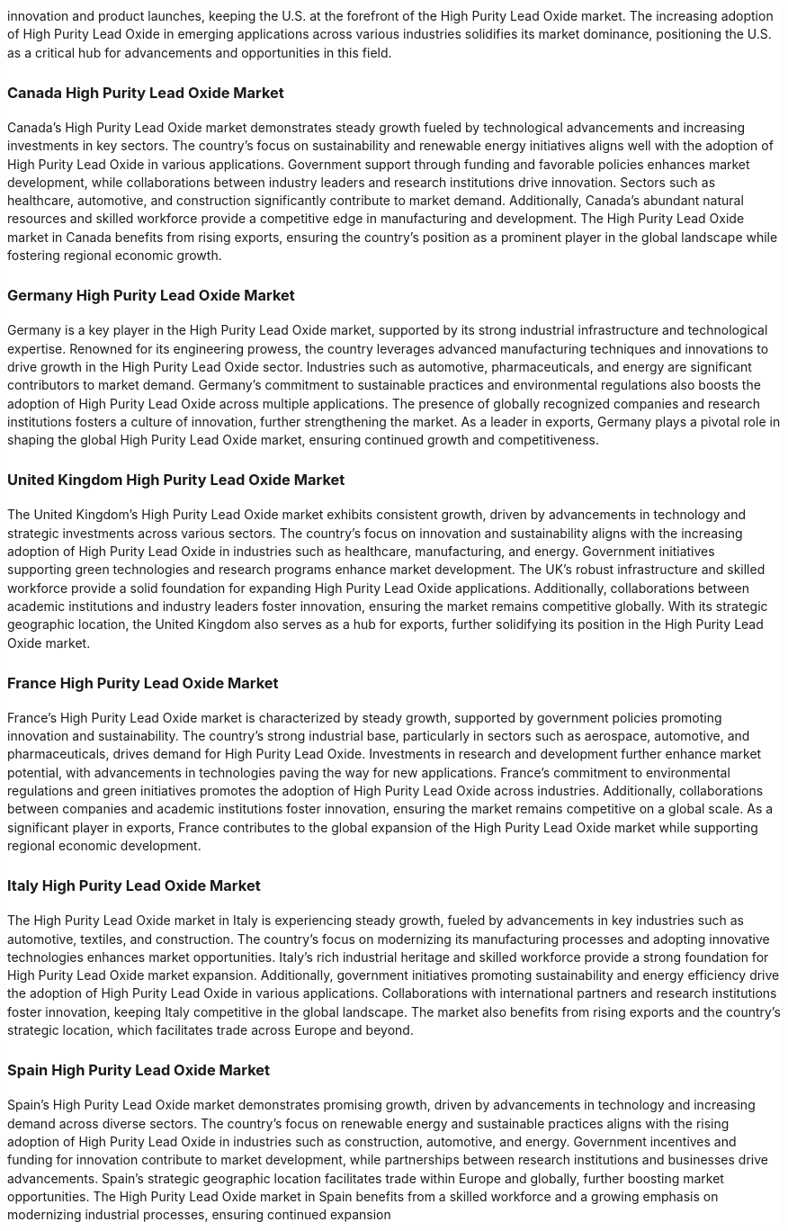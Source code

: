 innovation and product launches, keeping the U.S. at the forefront of the High Purity Lead Oxide market. The increasing adoption of High Purity Lead Oxide in emerging applications across various industries solidifies its market dominance, positioning the U.S. as a critical hub for advancements and opportunities in this field.</p><h3>Canada High Purity Lead Oxide Market</h3><p>Canada&rsquo;s High Purity Lead Oxide market demonstrates steady growth fueled by technological advancements and increasing investments in key sectors. The country&rsquo;s focus on sustainability and renewable energy initiatives aligns well with the adoption of High Purity Lead Oxide in various applications. Government support through funding and favorable policies enhances market development, while collaborations between industry leaders and research institutions drive innovation. Sectors such as healthcare, automotive, and construction significantly contribute to market demand. Additionally, Canada&rsquo;s abundant natural resources and skilled workforce provide a competitive edge in manufacturing and development. The High Purity Lead Oxide market in Canada benefits from rising exports, ensuring the country&rsquo;s position as a prominent player in the global landscape while fostering regional economic growth.</p><h3>Germany High Purity Lead Oxide Market</h3><p>Germany is a key player in the High Purity Lead Oxide market, supported by its strong industrial infrastructure and technological expertise. Renowned for its engineering prowess, the country leverages advanced manufacturing techniques and innovations to drive growth in the High Purity Lead Oxide sector. Industries such as automotive, pharmaceuticals, and energy are significant contributors to market demand. Germany&rsquo;s commitment to sustainable practices and environmental regulations also boosts the adoption of High Purity Lead Oxide across multiple applications. The presence of globally recognized companies and research institutions fosters a culture of innovation, further strengthening the market. As a leader in exports, Germany plays a pivotal role in shaping the global High Purity Lead Oxide market, ensuring continued growth and competitiveness.</p><h3>United Kingdom High Purity Lead Oxide Market</h3><p>The United Kingdom&rsquo;s High Purity Lead Oxide market exhibits consistent growth, driven by advancements in technology and strategic investments across various sectors. The country&rsquo;s focus on innovation and sustainability aligns with the increasing adoption of High Purity Lead Oxide in industries such as healthcare, manufacturing, and energy. Government initiatives supporting green technologies and research programs enhance market development. The UK&rsquo;s robust infrastructure and skilled workforce provide a solid foundation for expanding High Purity Lead Oxide applications. Additionally, collaborations between academic institutions and industry leaders foster innovation, ensuring the market remains competitive globally. With its strategic geographic location, the United Kingdom also serves as a hub for exports, further solidifying its position in the High Purity Lead Oxide market.</p><h3>France High Purity Lead Oxide Market</h3><p>France&rsquo;s High Purity Lead Oxide market is characterized by steady growth, supported by government policies promoting innovation and sustainability. The country&rsquo;s strong industrial base, particularly in sectors such as aerospace, automotive, and pharmaceuticals, drives demand for High Purity Lead Oxide. Investments in research and development further enhance market potential, with advancements in technologies paving the way for new applications. France&rsquo;s commitment to environmental regulations and green initiatives promotes the adoption of High Purity Lead Oxide across industries. Additionally, collaborations between companies and academic institutions foster innovation, ensuring the market remains competitive on a global scale. As a significant player in exports, France contributes to the global expansion of the High Purity Lead Oxide market while supporting regional economic development.</p><h3>Italy High Purity Lead Oxide Market</h3><p>The High Purity Lead Oxide market in Italy is experiencing steady growth, fueled by advancements in key industries such as automotive, textiles, and construction. The country&rsquo;s focus on modernizing its manufacturing processes and adopting innovative technologies enhances market opportunities. Italy&rsquo;s rich industrial heritage and skilled workforce provide a strong foundation for High Purity Lead Oxide market expansion. Additionally, government initiatives promoting sustainability and energy efficiency drive the adoption of High Purity Lead Oxide in various applications. Collaborations with international partners and research institutions foster innovation, keeping Italy competitive in the global landscape. The market also benefits from rising exports and the country&rsquo;s strategic location, which facilitates trade across Europe and beyond.</p><h3>Spain High Purity Lead Oxide Market</h3><p>Spain&rsquo;s High Purity Lead Oxide market demonstrates promising growth, driven by advancements in technology and increasing demand across diverse sectors. The country&rsquo;s focus on renewable energy and sustainable practices aligns with the rising adoption of High Purity Lead Oxide in industries such as construction, automotive, and energy. Government incentives and funding for innovation contribute to market development, while partnerships between research institutions and businesses drive advancements. Spain&rsquo;s strategic geographic location facilitates trade within Europe and globally, further boosting market opportunities. The High Purity Lead Oxide market in Spain benefits from a skilled workforce and a growing emphasis on modernizing industrial processes, ensuring continued expansion